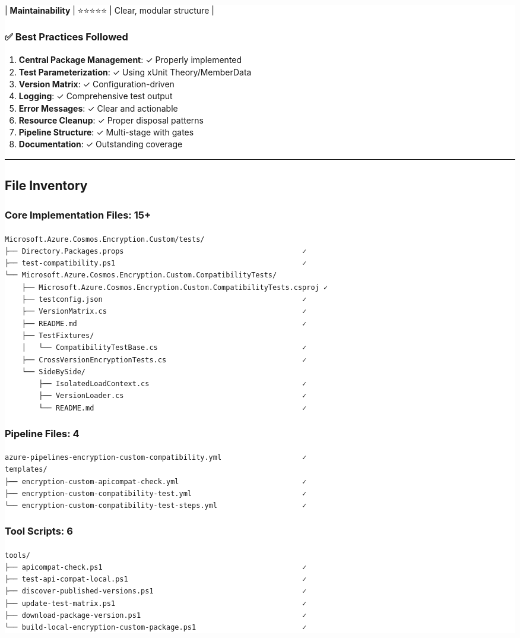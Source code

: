 | **Maintainability** | ⭐⭐⭐⭐⭐ | Clear, modular structure |

### ✅ Best Practices Followed

1. **Central Package Management**: ✓ Properly implemented
2. **Test Parameterization**: ✓ Using xUnit Theory/MemberData
3. **Version Matrix**: ✓ Configuration-driven
4. **Logging**: ✓ Comprehensive test output
5. **Error Messages**: ✓ Clear and actionable
6. **Resource Cleanup**: ✓ Proper disposal patterns
7. **Pipeline Structure**: ✓ Multi-stage with gates
8. **Documentation**: ✓ Outstanding coverage

---

## File Inventory

### Core Implementation Files: 15+

```
Microsoft.Azure.Cosmos.Encryption.Custom/tests/
├── Directory.Packages.props                                          ✓
├── test-compatibility.ps1                                            ✓
└── Microsoft.Azure.Cosmos.Encryption.Custom.CompatibilityTests/
    ├── Microsoft.Azure.Cosmos.Encryption.Custom.CompatibilityTests.csproj ✓
    ├── testconfig.json                                               ✓
    ├── VersionMatrix.cs                                              ✓
    ├── README.md                                                     ✓
    ├── TestFixtures/
    │   └── CompatibilityTestBase.cs                                  ✓
    ├── CrossVersionEncryptionTests.cs                                ✓
    └── SideBySide/
        ├── IsolatedLoadContext.cs                                    ✓
        ├── VersionLoader.cs                                          ✓
        └── README.md                                                 ✓
```

### Pipeline Files: 4

```
azure-pipelines-encryption-custom-compatibility.yml                   ✓
templates/
├── encryption-custom-apicompat-check.yml                             ✓
├── encryption-custom-compatibility-test.yml                          ✓
└── encryption-custom-compatibility-test-steps.yml                    ✓
```

### Tool Scripts: 6

```
tools/
├── apicompat-check.ps1                                               ✓
├── test-api-compat-local.ps1                                         ✓
├── discover-published-versions.ps1                                   ✓
├── update-test-matrix.ps1                                            ✓
├── download-package-version.ps1                                      ✓
└── build-local-encryption-custom-package.ps1                         ✓
```
